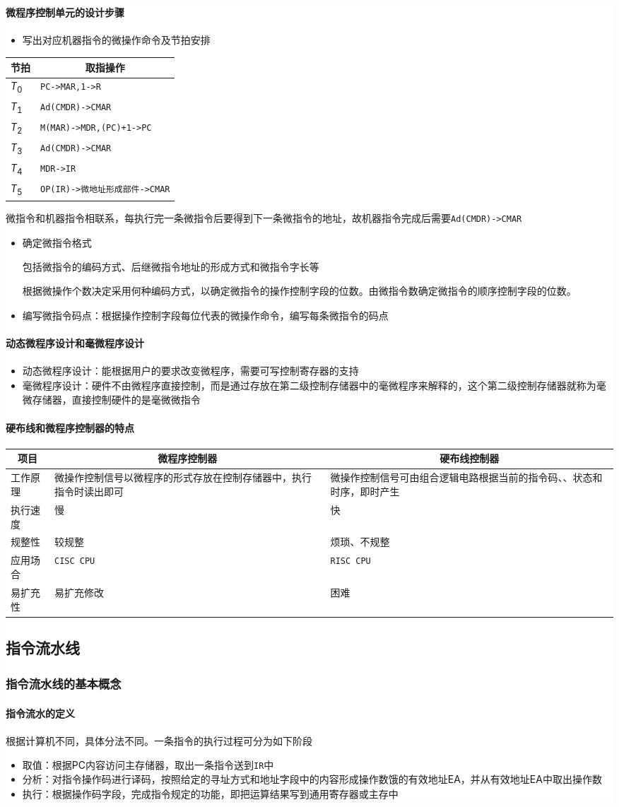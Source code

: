 #### 微程序控制单元的设计步骤

- 写出对应机器指令的微操作命令及节拍安排

| 节拍  | 取指操作                       |
| ----- | ------------------------------ |
| $T_0$ | `PC->MAR,1->R`                 |
| $T_1$ | `Ad(CMDR)->CMAR`               |
| $T_2$ | `M(MAR)->MDR,(PC)+1->PC`       |
| $T_3$ | `Ad(CMDR)->CMAR`               |
| $T_4$ | `MDR->IR`                      |
| $T_5$ | `OP(IR)->微地址形成部件->CMAR` |

​	微指令和机器指令相联系，每执行完一条微指令后要得到下一条微指令的地址，故机器指令完成后需要`Ad(CMDR)->CMAR`

- 确定微指令格式

  包括微指令的编码方式、后继微指令地址的形成方式和微指令字长等

  根据微操作个数决定采用何种编码方式，以确定微指令的操作控制字段的位数。由微指令数确定微指令的顺序控制字段的位数。

- 编写微指令码点：根据操作控制字段每位代表的微操作命令，编写每条微指令的码点

#### 动态微程序设计和毫微程序设计

- 动态微程序设计：能根据用户的要求改变微程序，需要可写控制寄存器的支持
- 毫微程序设计：硬件不由微程序直接控制，而是通过存放在第二级控制存储器中的毫微程序来解释的，这个第二级控制存储器就称为毫微存储器，直接控制硬件的是毫微微指令

#### 硬布线和微程序控制器的特点

| 项目     | 微程序控制器                                                 | 硬布线控制器                                                 |
| -------- | ------------------------------------------------------------ | ------------------------------------------------------------ |
| 工作原理 | 微操作控制信号以微程序的形式存放在控制存储器中，执行指令时读出即可 | 微操作控制信号可由组合逻辑电路根据当前的指令码、、状态和时序，即时产生 |
| 执行速度 | 慢                                                           | 快                                                           |
| 规整性   | 较规整                                                       | 烦琐、不规整                                                 |
| 应用场合 | `CISC CPU`                                                   | `RISC CPU`                                                   |
| 易扩充性 | 易扩充修改                                                   | 困难                                                         |

## 指令流水线

### 指令流水线的基本概念

#### 指令流水的定义

根据计算机不同，具体分法不同。一条指令的执行过程可分为如下阶段

- 取值：根据PC内容访问主存储器，取出一条指令送到`IR`中
- 分析：对指令操作码进行译码，按照给定的寻址方式和地址字段中的内容形成操作数饿的有效地址EA，并从有效地址EA中取出操作数
- 执行：根据操作码字段，完成指令规定的功能，即把运算结果写到通用寄存器或主存中
